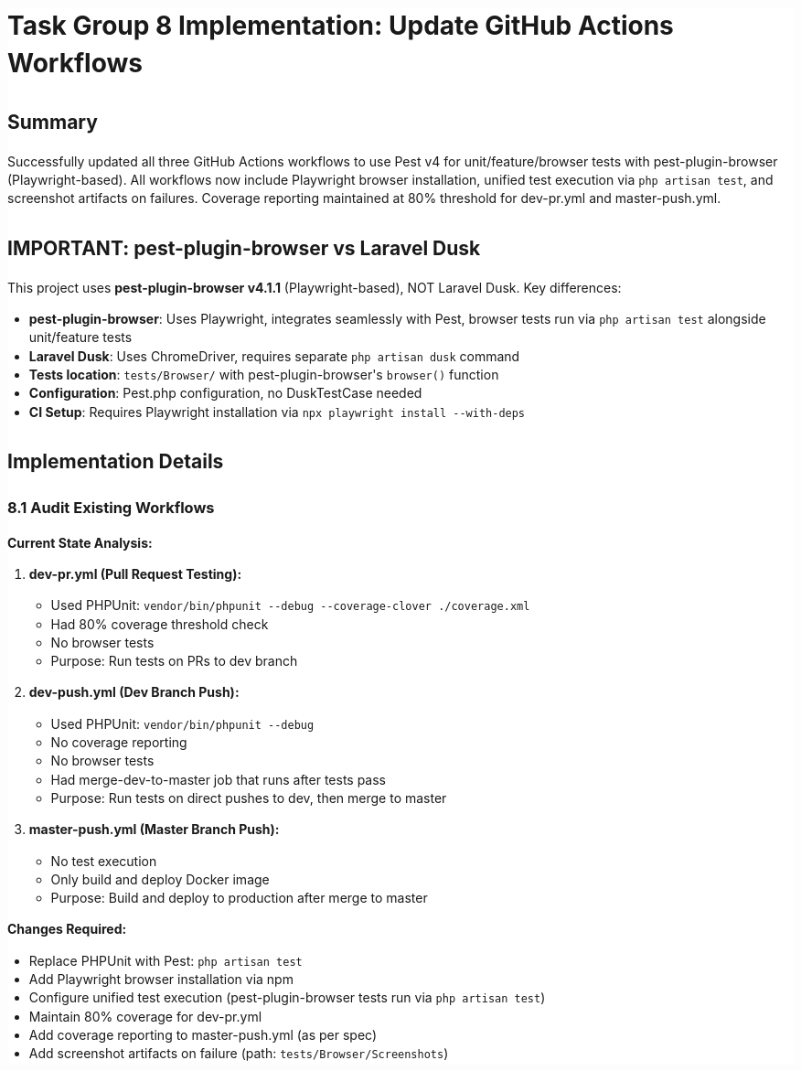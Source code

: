 # Task Group 8 Implementation: Update GitHub Actions Workflows

## Summary

Successfully updated all three GitHub Actions workflows to use Pest v4 for unit/feature/browser tests with pest-plugin-browser (Playwright-based). All workflows now include Playwright browser installation, unified test execution via `php artisan test`, and screenshot artifacts on failures. Coverage reporting maintained at 80% threshold for dev-pr.yml and master-push.yml.

## IMPORTANT: pest-plugin-browser vs Laravel Dusk

This project uses **pest-plugin-browser v4.1.1** (Playwright-based), NOT Laravel Dusk. Key differences:

- **pest-plugin-browser**: Uses Playwright, integrates seamlessly with Pest, browser tests run via `php artisan test` alongside unit/feature tests
- **Laravel Dusk**: Uses ChromeDriver, requires separate `php artisan dusk` command
- **Tests location**: `tests/Browser/` with pest-plugin-browser's `browser()` function
- **Configuration**: Pest.php configuration, no DuskTestCase needed
- **CI Setup**: Requires Playwright installation via `npx playwright install --with-deps`

## Implementation Details

### 8.1 Audit Existing Workflows

**Current State Analysis:**

1. **dev-pr.yml (Pull Request Testing):**
   - Used PHPUnit: `vendor/bin/phpunit --debug --coverage-clover ./coverage.xml`
   - Had 80% coverage threshold check
   - No browser tests
   - Purpose: Run tests on PRs to dev branch

2. **dev-push.yml (Dev Branch Push):**
   - Used PHPUnit: `vendor/bin/phpunit --debug`
   - No coverage reporting
   - No browser tests
   - Had merge-dev-to-master job that runs after tests pass
   - Purpose: Run tests on direct pushes to dev, then merge to master

3. **master-push.yml (Master Branch Push):**
   - No test execution
   - Only build and deploy Docker image
   - Purpose: Build and deploy to production after merge to master

**Changes Required:**
- Replace PHPUnit with Pest: `php artisan test`
- Add Playwright browser installation via npm
- Configure unified test execution (pest-plugin-browser tests run via `php artisan test`)
- Maintain 80% coverage for dev-pr.yml
- Add coverage reporting to master-push.yml (as per spec)
- Add screenshot artifacts on failure (path: `tests/Browser/Screenshots`)
